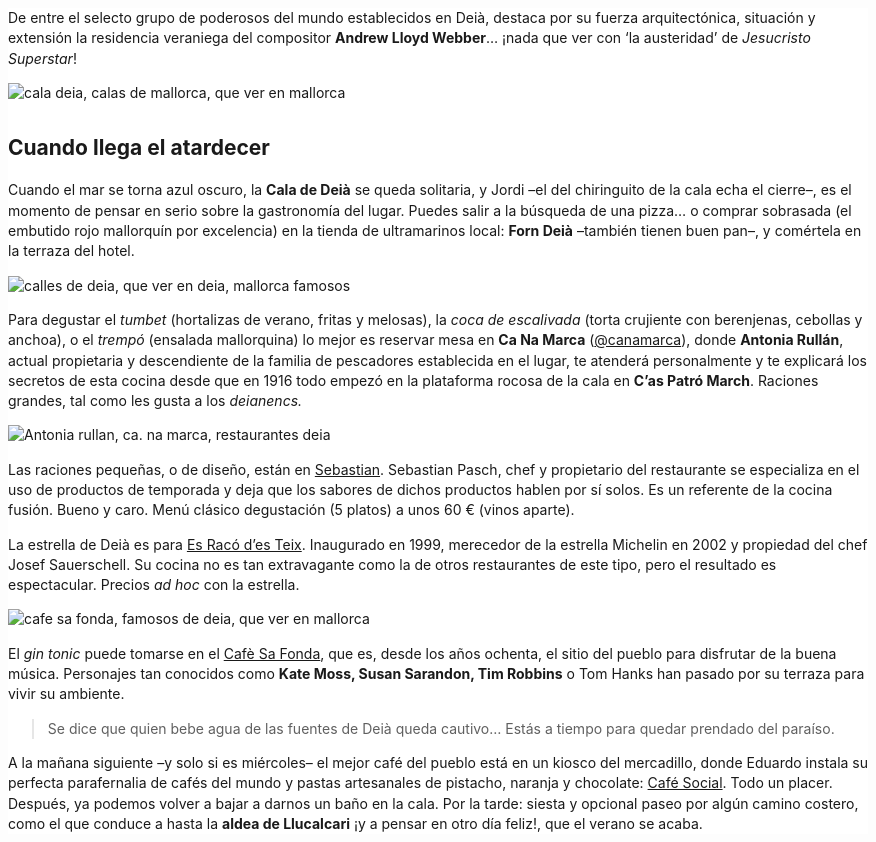 De entre el selecto grupo de poderosos del mundo establecidos en Deià, destaca por su 
fuerza arquitectónica, situación y extensión la residencia veraniega del compositor 
**Andrew Lloyd Webber**… ¡nada que ver con ‘la austeridad’ de _Jesucristo Superstar_! 

![cala deia, calas de mallorca, que ver en mallorca](https://fotos.etheriamagazine.com/2020/08/mallorca-Cala-de-Deia.jpg "Cala de Deià. © Pedro Grifol")

## Cuando llega el atardecer

Cuando el mar se torna azul oscuro, la **Cala de Deià** se queda solitaria, y Jordi –el 
del chiringuito de la cala echa el cierre–, es el momento de pensar en serio sobre la 
gastronomía del lugar. Puedes salir a la búsqueda de una pizza… o comprar sobrasada (el 
embutido rojo mallorquín por excelencia) en la tienda de ultramarinos local: **Forn 
Deià** –también tienen buen pan–, y comértela en la terraza del hotel. 

![calles de deia, que ver en deia, mallorca famosos](https://fotos.etheriamagazine.com/2020/08/mallorca-visita-deia.jpg "Calles de Deià (Mallorca). © Pedro Grifol")

Para degustar el _tumbet_ (hortalizas de verano, fritas y melosas), la _coca de 
escalivada_ (torta crujiente con berenjenas, cebollas y anchoa), o el _trempó_ (ensalada 
mallorquina) lo mejor es reservar mesa en **Ca Na Marca** 
([@canamarca](https://www.instagram.com/canamarca/)), donde **Antonia Rullán**, actual 
propietaria y descendiente de la familia de pescadores establecida en el lugar, te 
atenderá personalmente y te explicará los secretos de esta cocina desde que en 1916 todo 
empezó en la plataforma rocosa de la cala en **C’as Patró March**. Raciones grandes, tal 
como les gusta a los _deianencs._ 

![Antonia rullan, ca. na marca, restaurantes deia](https://fotos.etheriamagazine.com/2020/08/deia-Antonia-Ca-Na-Rullan.jpg "Antonia Rullán, propietaria de Ca Na Marca. © Pedro Grifol")

Las raciones pequeñas, o de diseño, están en [Sebastian](http://www.restaurantesebastian.com). 
Sebastian Pasch, chef y propietario del restaurante se especializa en el uso de 
productos de temporada y deja que los sabores de dichos productos hablen por sí solos. 
Es un referente de la cocina fusión. Bueno y caro. Menú clásico degustación (5 platos) a 
unos 60 € (vinos aparte). 

La estrella de Deià es para [Es Racó d’es Teix](http://www.esracodesteix.es). Inaugurado 
en 1999, merecedor de la estrella Michelin en 2002 y propiedad del chef Josef 
Sauerschell. Su cocina no es tan extravagante como la de otros restaurantes de este 
tipo, pero el resultado es espectacular. Precios _ad hoc_ con la estrella. 

![cafe sa fonda, famosos de deia, que ver en mallorca](https://fotos.etheriamagazine.com/2020/08/cafe-sa-fonda-deia-mallorca.jpg "Cafè Sa Fonda, en Deià, Mallorca. © Pedro Grifol")

El _gin tonic_ puede tomarse en el [Cafè Sa 
Fonda](https://www.facebook.com/BarSaFonda/), que es, desde los años ochenta, el sitio 
del pueblo para disfrutar de la buena música. Personajes tan conocidos como **Kate Moss, 
Susan Sarandon, Tim Robbins** o Tom Hanks han pasado por su terraza para vivir su 
ambiente. 

> Se dice que quien bebe agua de las fuentes de Deià queda cautivo… Estás a tiempo para 
> quedar prendado del paraíso. 

A la mañana siguiente –y solo si es miércoles– el mejor café del pueblo está en un 
kiosco del mercadillo, donde Eduardo instala su perfecta parafernalia de cafés del mundo 
y pastas artesanales de pistacho, naranja y chocolate: [Café 
Social](http://www.cafesocial.es). Todo un placer. Después, ya podemos volver a bajar a 
darnos un baño en la cala. Por la tarde: siesta y opcional paseo por algún camino 
costero, como el que conduce a hasta la **aldea de Llucalcari** ¡y a pensar en otro día 
feliz!, que el verano se acaba. 

